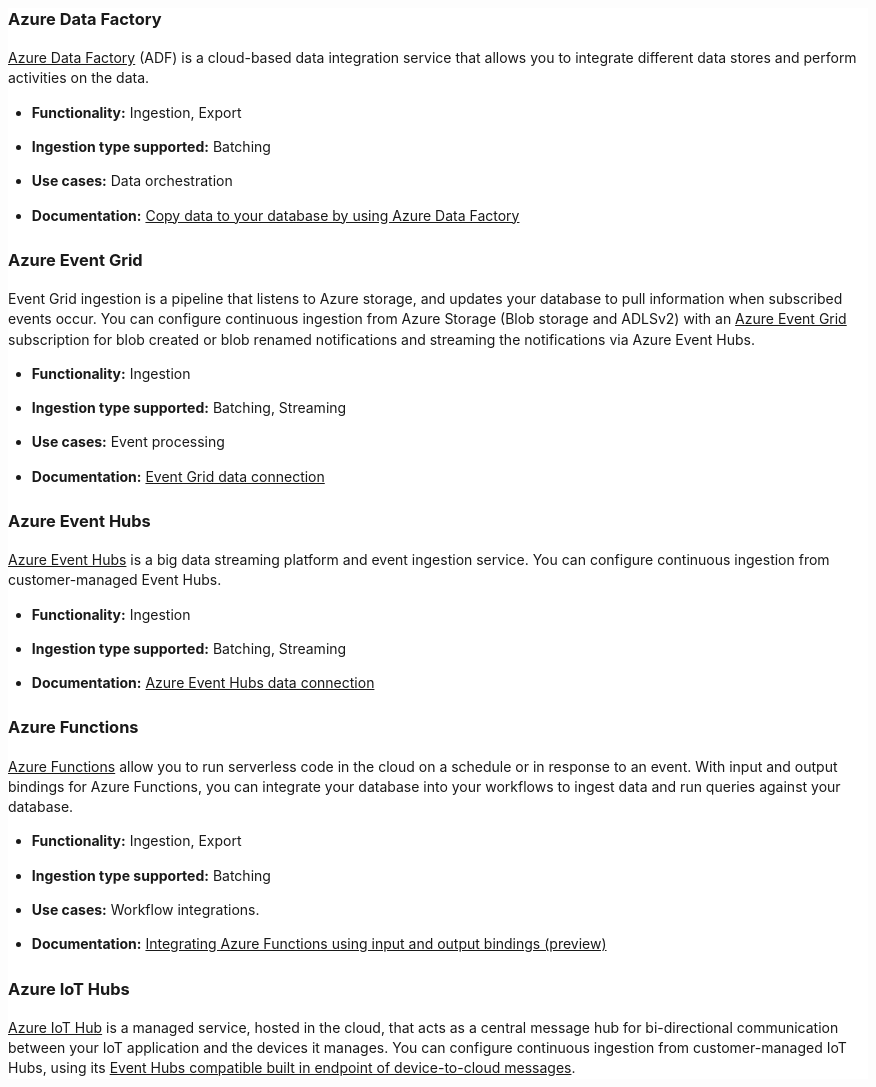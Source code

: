 ### Azure Data Factory

[Azure Data Factory](/azure/data-factory) (ADF) is a cloud-based data integration service that allows you to integrate different data stores and perform activities on the data.

* **Functionality:** Ingestion, Export

* **Ingestion type supported:** Batching
* **Use cases:** Data orchestration
* **Documentation:** [Copy data to your database by using Azure Data Factory](data-factory-load-data.md)

### Azure Event Grid

Event Grid ingestion is a pipeline that listens to Azure storage, and updates your database to pull information when subscribed events occur. You can configure continuous ingestion from Azure Storage (Blob storage and ADLSv2) with an [Azure Event Grid](/azure/event-grid/overview) subscription for blob created or blob renamed notifications and streaming the notifications via Azure Event Hubs.

* **Functionality:** Ingestion

* **Ingestion type supported:** Batching, Streaming
* **Use cases:** Event processing
* **Documentation:** [Event Grid data connection](ingest-data-event-grid-overview.md)

### Azure Event Hubs

[Azure Event Hubs](/azure/event-hubs/event-hubs-about) is a big data streaming platform and event ingestion service. You can configure continuous ingestion from customer-managed Event Hubs.

* **Functionality:** Ingestion

* **Ingestion type supported:** Batching, Streaming
* **Documentation:** [Azure Event Hubs data connection](ingest-data-event-hub-overview.md)

### Azure Functions

[Azure Functions](/azure/azure-functions/functions-overview) allow you to run serverless code in the cloud on a schedule or in response to an event. With input and output bindings for Azure Functions, you can integrate your database into your workflows to ingest data and run queries against your database.

* **Functionality:** Ingestion, Export

* **Ingestion type supported:** Batching
* **Use cases:** Workflow integrations.
* **Documentation:** [Integrating Azure Functions using input and output bindings (preview)](integrate-azure-functions.md)

### Azure IoT Hubs

[Azure IoT Hub](/azure/iot-hub/about-iot-hub) is a managed service, hosted in the cloud, that acts as a central message hub for bi-directional communication between your IoT application and the devices it manages. You can configure continuous ingestion from customer-managed IoT Hubs, using its [Event Hubs compatible built in endpoint of device-to-cloud messages](/azure/iot-hub/iot-hub-devguide-messages-d2c#routing-endpoints).
